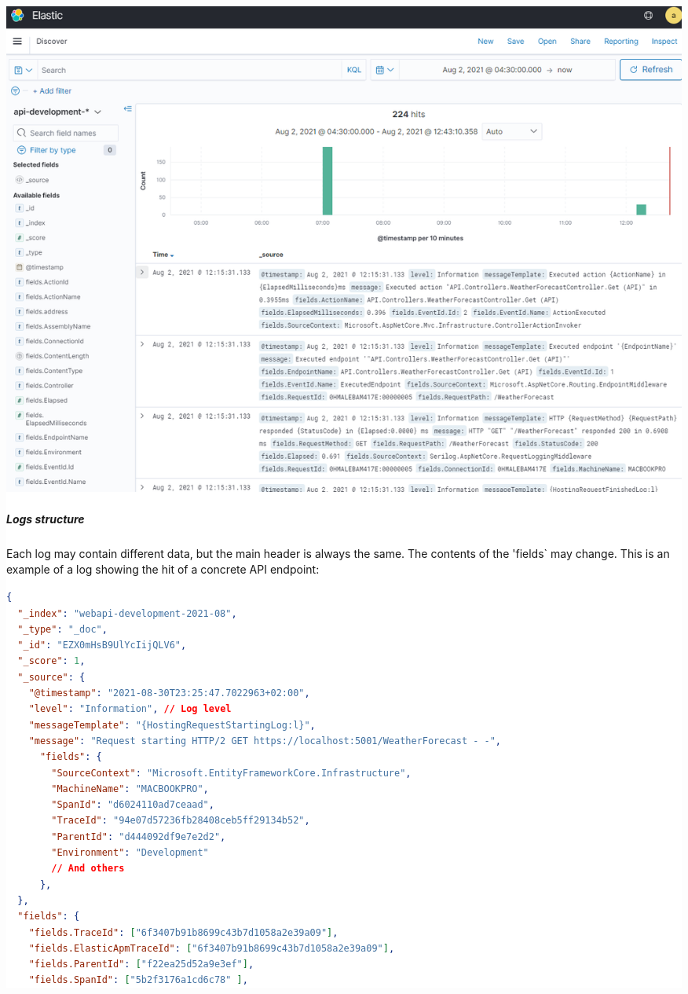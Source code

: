 ![Logs Overview](./Assets/logs_overview.PNG "Logs Overview")

##### Logs structure

Each log may contain different data, but the main header is always the same. The contents of the 'fields` may change. This is an example of a log showing the hit of a concrete API endpoint:

```json
{
  "_index": "webapi-development-2021-08",
  "_type": "_doc",
  "_id": "EZX0mHsB9UlYcIijQLV6",
  "_score": 1,
  "_source": {
    "@timestamp": "2021-08-30T23:25:47.7022963+02:00",
    "level": "Information", // Log level
    "messageTemplate": "{HostingRequestStartingLog:l}",
    "message": "Request starting HTTP/2 GET https://localhost:5001/WeatherForecast - -",
      "fields": {
        "SourceContext": "Microsoft.EntityFrameworkCore.Infrastructure",
        "MachineName": "MACBOOKPRO",
        "SpanId": "d6024110ad7ceaad",
        "TraceId": "94e07d57236fb28408ceb5ff29134b52",
        "ParentId": "d444092df9e7e2d2",
        "Environment": "Development"
        // And others
      },
  },
  "fields": {
    "fields.TraceId": ["6f3407b91b8699c43b7d1058a2e39a09"],
    "fields.ElasticApmTraceId": ["6f3407b91b8699c43b7d1058a2e39a09"],
    "fields.ParentId": ["f22ea25d52a9e3ef"],
    "fields.SpanId": ["5b2f3176a1cd6c78" ],
```